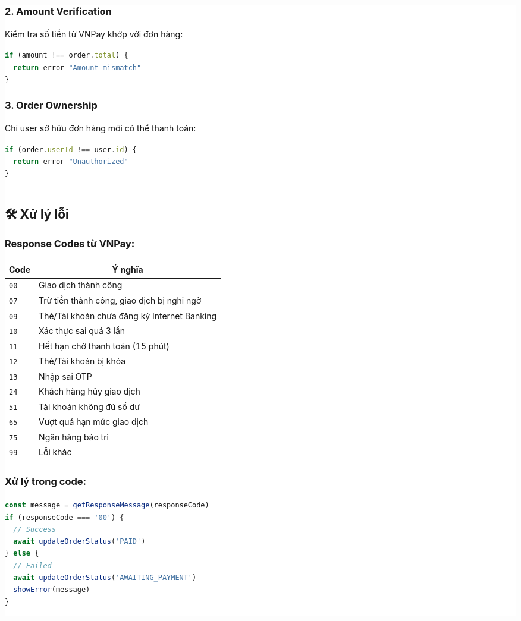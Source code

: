 ### **2. Amount Verification**
Kiểm tra số tiền từ VNPay khớp với đơn hàng:
```typescript
if (amount !== order.total) {
  return error "Amount mismatch"
}
```

### **3. Order Ownership**
Chỉ user sở hữu đơn hàng mới có thể thanh toán:
```typescript
if (order.userId !== user.id) {
  return error "Unauthorized"
}
```

---

## 🛠️ Xử lý lỗi

### **Response Codes từ VNPay:**

| Code | Ý nghĩa |
|------|---------|
| `00` | Giao dịch thành công |
| `07` | Trừ tiền thành công, giao dịch bị nghi ngờ |
| `09` | Thẻ/Tài khoản chưa đăng ký Internet Banking |
| `10` | Xác thực sai quá 3 lần |
| `11` | Hết hạn chờ thanh toán (15 phút) |
| `12` | Thẻ/Tài khoản bị khóa |
| `13` | Nhập sai OTP |
| `24` | Khách hàng hủy giao dịch |
| `51` | Tài khoản không đủ số dư |
| `65` | Vượt quá hạn mức giao dịch |
| `75` | Ngân hàng bảo trì |
| `99` | Lỗi khác |

### **Xử lý trong code:**
```typescript
const message = getResponseMessage(responseCode)
if (responseCode === '00') {
  // Success
  await updateOrderStatus('PAID')
} else {
  // Failed
  await updateOrderStatus('AWAITING_PAYMENT')
  showError(message)
}
```

---